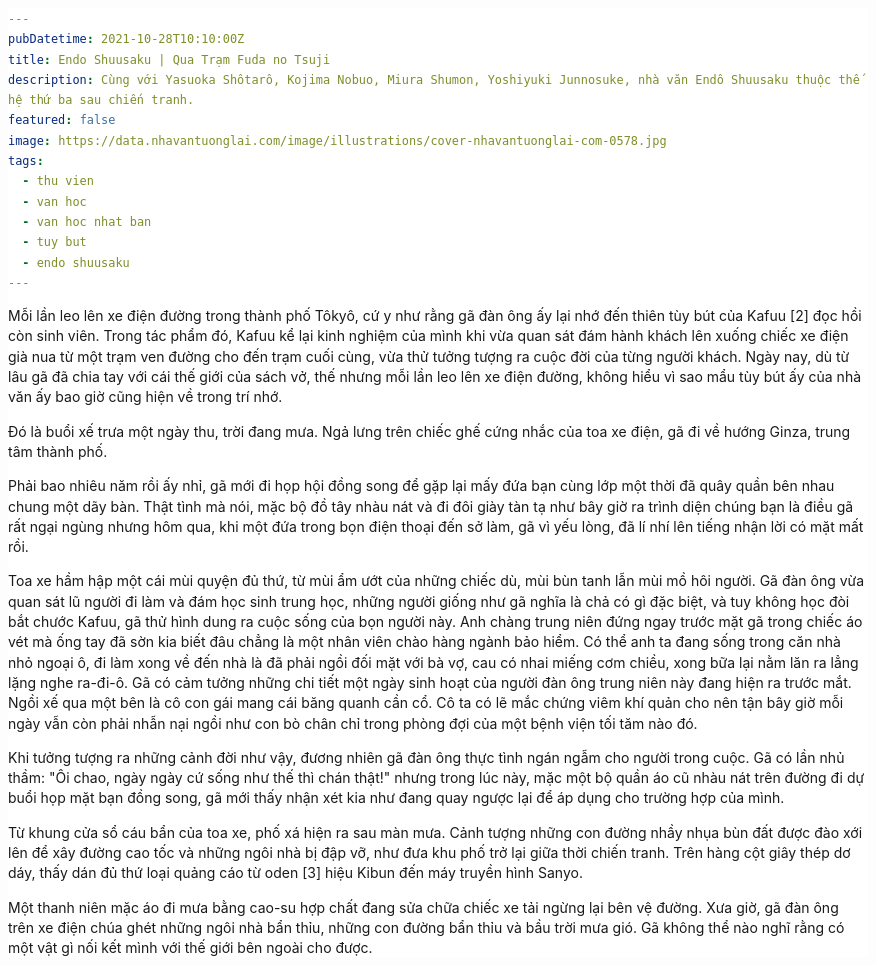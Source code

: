 ```yaml
---
pubDatetime: 2021-10-28T10:10:00Z
title: Endo Shuusaku | Qua Trạm Fuda no Tsuji
description: Cùng với Yasuoka Shôtarô, Kojima Nobuo, Miura Shumon, Yoshiyuki Junnosuke, nhà văn Endô Shuusaku thuộc thế hệ thứ ba sau chiến tranh.
featured: false
image: https://data.nhavantuonglai.com/image/illustrations/cover-nhavantuonglai-com-0578.jpg
tags:
  - thu vien
  - van hoc
  - van hoc nhat ban
  - tuy but
  - endo shuusaku
---
```


Mỗi lần leo lên xe điện đường trong thành phố Tôkyô, cứ y như rằng gã đàn ông ấy lại nhớ đến thiên tùy bút của Kafuu [2] đọc hồi còn sinh viên. Trong tác phẩm đó, Kafuu kể lại kinh nghiệm của mình khi vừa quan sát đám hành khách lên xuống chiếc xe điện già nua từ một trạm ven đường cho đến trạm cuối cùng, vừa thử tưởng tượng ra cuộc đời của từng người khách. Ngày nay, dù từ lâu gã đã chia tay với cái thế giới của sách vở, thế nhưng mỗi lần leo lên xe điện đường, không hiểu vì sao mẩu tùy bút ấy của nhà văn ấy bao giờ cũng hiện về trong trí nhớ.

Đó là buổi xế trưa một ngày thu, trời đang mưa. Ngả lưng trên chiếc ghế cứng nhắc của toa xe điện, gã đi về hướng Ginza, trung tâm thành phố.

Phải bao nhiêu năm rồi ấy nhỉ, gã mới đi họp hội đồng song để gặp lại mấy đứa bạn cùng lớp một thời đã quây quần bên nhau chung một dãy bàn. Thật tình mà nói, mặc bộ đồ tây nhàu nát và đi đôi giày tàn tạ như bây giờ ra trình diện chúng bạn là điều gã rất ngại ngùng nhưng hôm qua, khi một đứa trong bọn điện thoại đến sở làm, gã vì yếu lòng, đã lí nhí lên tiếng nhận lời có mặt mất rồi.

Toa xe hầm hập một cái mùi quyện đủ thứ, từ mùi ẩm ướt của những chiếc dù, mùi bùn tanh lẫn mùi mồ hôi người. Gã đàn ông vừa quan sát lũ người đi làm và đám học sinh trung học, những người giống như gã nghĩa là chả có gì đặc biệt, và tuy không học đòi bắt chước Kafuu, gã thử hình dung ra cuộc sống của bọn người này. Anh chàng trung niên đứng ngay trước mặt gã trong chiếc áo vét mà ống tay đã sờn kia biết đâu chẳng là một nhân viên chào hàng ngành bảo hiểm. Có thể anh ta đang sống trong căn nhà nhỏ ngoại ô, đi làm xong về đến nhà là đã phải ngồi đối mặt với bà vợ, cau có nhai miếng cơm chiều, xong bữa lại nằm lăn ra lẳng lặng nghe ra-đi-ô. Gã có cảm tưởng những chi tiết một ngày sinh hoạt của người đàn ông trung niên này đang hiện ra trước mắt. Ngồi xế qua một bên là cô con gái mang cái băng quanh cần cổ. Cô ta có lẽ mắc chứng viêm khí quản cho nên tận bây giờ mỗi ngày vẫn còn phải nhẫn nại ngồi như con bò chân chỉ trong phòng đợi của một bệnh viện tối tăm nào đó.

Khi tưởng tượng ra những cảnh đời như vậy, đương nhiên gã đàn ông thực tình ngán ngẫm cho người trong cuộc. Gã có lần nhủ thầm: "Ôi chao, ngày ngày cứ sống như thế thì chán thật!" nhưng trong lúc này, mặc một bộ quần áo cũ nhàu nát trên đường đi dự buổi họp mặt bạn đồng song, gã mới thấy nhận xét kia như đang quay ngược lại để áp dụng cho trường hợp của mình.

Từ khung cửa sổ cáu bẩn của toa xe, phố xá hiện ra sau màn mưa. Cảnh tượng những con đường nhầy nhụa bùn đất được đào xới lên để xây đường cao tốc và những ngôi nhà bị đập vỡ, như đưa khu phố trở lại giữa thời chiến tranh. Trên hàng cột giây thép dơ dáy, thấy dán đủ thứ loại quảng cáo từ oden [3] hiệu Kibun đến máy truyền hình Sanyo.

Một thanh niên mặc áo đi mưa bằng cao-su hợp chất đang sửa chữa chiếc xe tải ngừng lại bên vệ đường. Xưa giờ, gã đàn ông trên xe điện chúa ghét những ngôi nhà bẩn thỉu, những con đường bẩn thỉu và bầu trời mưa gió. Gã không thể nào nghĩ rằng có một vật gì nối kết mình với thế giới bên ngoài cho được.
